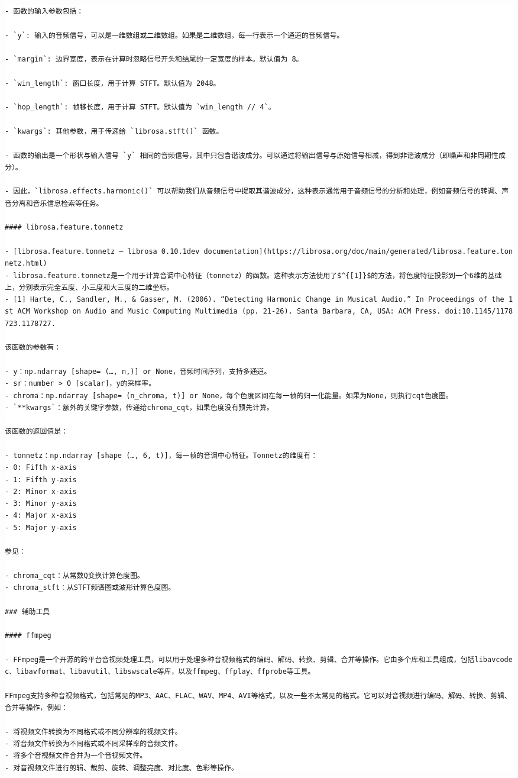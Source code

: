  ```
- 函数的输入参数包括：

  - `y`: 输入的音频信号，可以是一维数组或二维数组。如果是二维数组，每一行表示一个通道的音频信号。

  - `margin`: 边界宽度，表示在计算时忽略信号开头和结尾的一定宽度的样本。默认值为 8。

  - `win_length`: 窗口长度，用于计算 STFT。默认值为 2048。

  - `hop_length`: 帧移长度，用于计算 STFT。默认值为 `win_length // 4`。

  - `kwargs`: 其他参数，用于传递给 `librosa.stft()` 函数。

- 函数的输出是一个形状与输入信号 `y` 相同的音频信号，其中只包含谐波成分。可以通过将输出信号与原始信号相减，得到非谐波成分（即噪声和非周期性成分）。

- 因此，`librosa.effects.harmonic()` 可以帮助我们从音频信号中提取其谐波成分，这种表示通常用于音频信号的分析和处理，例如音频信号的转调、声音分离和音乐信息检索等任务。

#### librosa.feature.tonnetz

- [librosa.feature.tonnetz — librosa 0.10.1dev documentation](https://librosa.org/doc/main/generated/librosa.feature.tonnetz.html)
- librosa.feature.tonnetz是一个用于计算音调中心特征（tonnetz）的函数。这种表示方法使用了$^{[1]}$的方法，将色度特征投影到一个6维的基础上，分别表示完全五度、小三度和大三度的二维坐标。
  - [1] Harte, C., Sandler, M., & Gasser, M. (2006). “Detecting Harmonic Change in Musical Audio.” In Proceedings of the 1st ACM Workshop on Audio and Music Computing Multimedia (pp. 21-26). Santa Barbara, CA, USA: ACM Press. doi:10.1145/1178723.1178727.

该函数的参数有：

- y：np.ndarray [shape= (…, n,)] or None，音频时间序列，支持多通道。
- sr：number > 0 [scalar]，y的采样率。
- chroma：np.ndarray [shape= (n_chroma, t)] or None，每个色度区间在每一帧的归一化能量。如果为None，则执行cqt色度图。
- `**kwargs`：额外的关键字参数，传递给chroma_cqt，如果色度没有预先计算。

该函数的返回值是：

- tonnetz：np.ndarray [shape (…, 6, t)]，每一帧的音调中心特征。Tonnetz的维度有：
  - 0: Fifth x-axis
  - 1: Fifth y-axis
  - 2: Minor x-axis
  - 3: Minor y-axis
  - 4: Major x-axis
  - 5: Major y-axis

参见：

- chroma_cqt：从常数Q变换计算色度图。
- chroma_stft：从STFT频谱图或波形计算色度图。

### 辅助工具

#### ffmpeg

- FFmpeg是一个开源的跨平台音视频处理工具，可以用于处理多种音视频格式的编码、解码、转换、剪辑、合并等操作。它由多个库和工具组成，包括libavcodec、libavformat、libavutil、libswscale等库，以及ffmpeg、ffplay、ffprobe等工具。

  FFmpeg支持多种音视频格式，包括常见的MP3、AAC、FLAC、WAV、MP4、AVI等格式，以及一些不太常见的格式。它可以对音视频进行编码、解码、转换、剪辑、合并等操作，例如：

  - 将视频文件转换为不同格式或不同分辨率的视频文件。
  - 将音频文件转换为不同格式或不同采样率的音频文件。
  - 将多个音视频文件合并为一个音视频文件。
  - 对音视频文件进行剪辑、裁剪、旋转、调整亮度、对比度、色彩等操作。

  ```